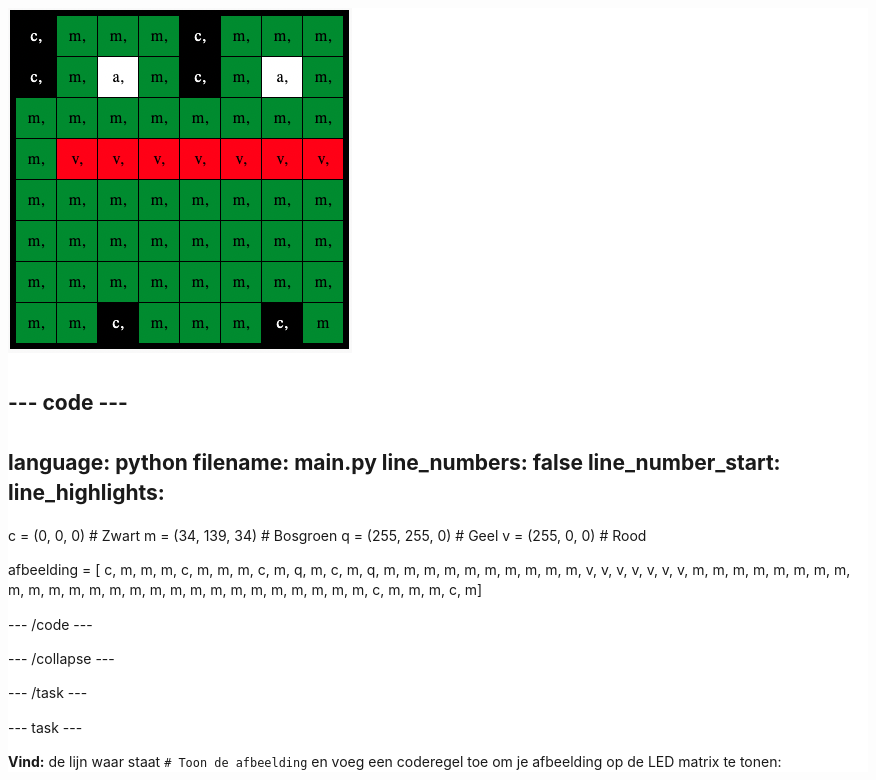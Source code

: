 ![Een raster met 8 x 8 vierkanten dat een kikker toont.](images/frog.png)

--- code ---
---
language: python
filename: main.py
line_numbers: false
line_number_start: 
line_highlights: 
---
c = (0, 0, 0) # Zwart
m = (34, 139, 34) # Bosgroen
q = (255, 255, 0) # Geel
v = (255, 0, 0) # Rood

afbeelding = [
  c, m, m, m, c, m, m, m,
  c, m, q, m, c, m, q, m,
  m, m, m, m, m, m, m, m,
  m, v, v, v, v, v, v, v,
  m, m, m, m, m, m, m, m,
  m, m, m, m, m, m, m, m,
  m, m, m, m, m, m, m, m,
  m, m, c, m, m, m, c, m]

--- /code ---

--- /collapse ---

--- /task ---

--- task ---

**Vind:** de lijn waar staat `# Toon de afbeelding` en voeg een coderegel toe om je afbeelding op de LED matrix te tonen:
